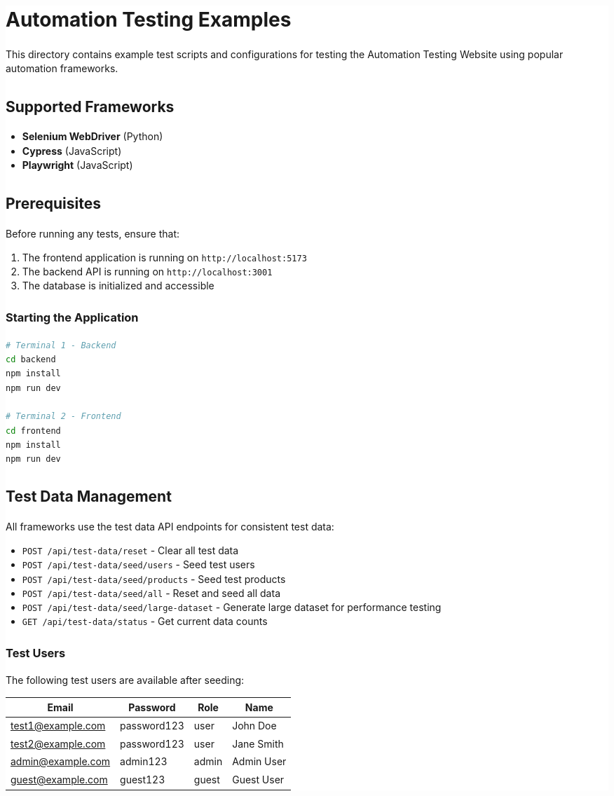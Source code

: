 # Automation Testing Examples

This directory contains example test scripts and configurations for testing the Automation Testing Website using popular automation frameworks.

## Supported Frameworks

- **Selenium WebDriver** (Python)
- **Cypress** (JavaScript)
- **Playwright** (JavaScript)

## Prerequisites

Before running any tests, ensure that:

1. The frontend application is running on `http://localhost:5173`
2. The backend API is running on `http://localhost:3001`
3. The database is initialized and accessible

### Starting the Application

```bash
# Terminal 1 - Backend
cd backend
npm install
npm run dev

# Terminal 2 - Frontend
cd frontend
npm install
npm run dev
```

## Test Data Management

All frameworks use the test data API endpoints for consistent test data:

- `POST /api/test-data/reset` - Clear all test data
- `POST /api/test-data/seed/users` - Seed test users
- `POST /api/test-data/seed/products` - Seed test products
- `POST /api/test-data/seed/all` - Reset and seed all data
- `POST /api/test-data/seed/large-dataset` - Generate large dataset for performance testing
- `GET /api/test-data/status` - Get current data counts

### Test Users

The following test users are available after seeding:

| Email             | Password    | Role  | Name       |
| ----------------- | ----------- | ----- | ---------- |
| test1@example.com | password123 | user  | John Doe   |
| test2@example.com | password123 | user  | Jane Smith |
| admin@example.com | admin123    | admin | Admin User |
| guest@example.com | guest123    | guest | Guest User |
